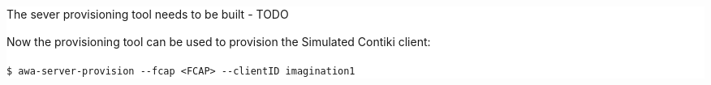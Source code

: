  
 The sever provisioning tool needs to be built - TODO

 Now the provisioning tool can be used to provision the Simulated Contiki client:
 
    $ awa-server-provision --fcap <FCAP> --clientID imagination1
